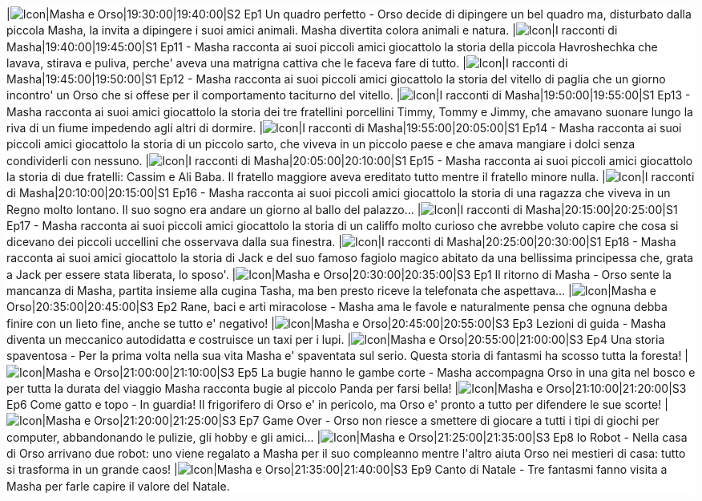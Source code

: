 |![Icon](https://guidatv.sky.it/uuid/a50ff0e6-0d2e-4f3d-a705-9ab005e7ce2d/cover?md5ChecksumParam=278715d238a15af71a8f2fbdca782326)|Masha e Orso|19:30:00|19:40:00|S2 Ep1 Un quadro perfetto - Orso decide di dipingere un bel quadro ma, disturbato dalla piccola Masha, la invita a dipingere i suoi amici animali. Masha divertita colora animali e natura.
|![Icon](https://guidatv.sky.it/uuid/78c3a419-d0dd-4858-b737-6c30c2c644a3/cover?md5ChecksumParam=f1e97eca884bca560790aea2282835e7)|I racconti di Masha|19:40:00|19:45:00|S1 Ep11 - Masha racconta ai suoi piccoli amici giocattolo la storia della piccola Havroshechka che lavava, stirava e puliva, perche&#039; aveva una matrigna cattiva che le faceva fare di tutto.
|![Icon](https://guidatv.sky.it/uuid/0585a983-cbce-4c9b-9cd5-015dea67857a/cover?md5ChecksumParam=f1e97eca884bca560790aea2282835e7)|I racconti di Masha|19:45:00|19:50:00|S1 Ep12 - Masha racconta ai suoi piccoli amici giocattolo la storia del vitello di paglia che un giorno incontro&#039; un Orso che si offese per il comportamento taciturno del vitello.
|![Icon](https://guidatv.sky.it/uuid/39eaa672-a6a7-4f72-a236-832bd5659774/cover?md5ChecksumParam=f1e97eca884bca560790aea2282835e7)|I racconti di Masha|19:50:00|19:55:00|S1 Ep13 - Masha racconta ai suoi amici giocattolo la storia dei tre fratellini porcellini Timmy, Tommy e Jimmy, che amavano suonare lungo la riva di un fiume impedendo agli altri di dormire.
|![Icon](https://guidatv.sky.it/uuid/9699d14e-4819-4590-91e1-dc7ec6ccc11b/cover?md5ChecksumParam=f1e97eca884bca560790aea2282835e7)|I racconti di Masha|19:55:00|20:05:00|S1 Ep14 - Masha racconta ai suoi piccoli amici giocattolo la storia di un piccolo sarto, che viveva in un piccolo paese e che amava mangiare i dolci senza condividerli con nessuno.
|![Icon](https://guidatv.sky.it/uuid/bcf21762-cc65-451a-b180-91a4672c234b/cover?md5ChecksumParam=f1e97eca884bca560790aea2282835e7)|I racconti di Masha|20:05:00|20:10:00|S1 Ep15 - Masha racconta ai suoi piccoli amici giocattolo la storia di due fratelli: Cassim e Ali Baba. Il fratello maggiore aveva ereditato tutto mentre il fratello minore nulla.
|![Icon](https://guidatv.sky.it/uuid/ca1968d0-8ef6-48bb-9ec2-790e27cc6f9e/cover?md5ChecksumParam=f1e97eca884bca560790aea2282835e7)|I racconti di Masha|20:10:00|20:15:00|S1 Ep16 - Masha racconta ai suoi piccoli amici giocattolo la storia di una ragazza che viveva in un Regno molto lontano. Il suo sogno era andare un giorno al ballo del palazzo...
|![Icon](https://guidatv.sky.it/uuid/230cf327-6795-4894-b099-facc0076beed/cover?md5ChecksumParam=f1e97eca884bca560790aea2282835e7)|I racconti di Masha|20:15:00|20:25:00|S1 Ep17 - Masha racconta ai suoi piccoli amici giocattolo la storia di un califfo molto curioso che avrebbe voluto capire che cosa si dicevano dei piccoli uccellini che osservava dalla sua finestra.
|![Icon](https://guidatv.sky.it/uuid/e37d32cc-f164-47c6-b99b-ae4ff6fc2607/cover?md5ChecksumParam=f1e97eca884bca560790aea2282835e7)|I racconti di Masha|20:25:00|20:30:00|S1 Ep18 - Masha racconta ai suoi amici giocattolo la storia di Jack e del suo famoso fagiolo magico abitato da una bellissima principessa che, grata a Jack per essere stata liberata, lo sposo&#039;.
|![Icon](https://guidatv.sky.it/uuid/2be8f005-b050-412c-b306-a2c5e4d8091e/cover?md5ChecksumParam=921cbd37c94f9018d44a0bf741496827)|Masha e Orso|20:30:00|20:35:00|S3 Ep1 Il ritorno di Masha - Orso sente la mancanza di Masha, partita insieme alla cugina Tasha, ma ben presto riceve la telefonata che aspettava...
|![Icon](https://guidatv.sky.it/uuid/4a278820-f33e-4fdb-9e22-5170b16fd598/cover?md5ChecksumParam=921cbd37c94f9018d44a0bf741496827)|Masha e Orso|20:35:00|20:45:00|S3 Ep2 Rane, baci e arti miracolose - Masha ama le favole e naturalmente pensa che ognuna debba finire con un lieto fine, anche se tutto e&#039; negativo!
|![Icon](https://guidatv.sky.it/uuid/2ec217b3-b03c-4629-9370-d48ad2abf295/cover?md5ChecksumParam=921cbd37c94f9018d44a0bf741496827)|Masha e Orso|20:45:00|20:55:00|S3 Ep3 Lezioni di guida - Masha diventa un meccanico autodidatta e costruisce un taxi per i lupi.
|![Icon](https://guidatv.sky.it/uuid/a976d83b-4fda-4e2e-aa7f-653831642bfe/cover?md5ChecksumParam=921cbd37c94f9018d44a0bf741496827)|Masha e Orso|20:55:00|21:00:00|S3 Ep4 Una storia spaventosa - Per la prima volta nella sua vita Masha e&#039; spaventata sul serio. Questa storia di fantasmi ha scosso tutta la foresta!
|![Icon](https://guidatv.sky.it/uuid/97d0a349-fbab-4e4e-be47-ee9c4f79b0ff/cover?md5ChecksumParam=921cbd37c94f9018d44a0bf741496827)|Masha e Orso|21:00:00|21:10:00|S3 Ep5 La bugie hanno le gambe corte - Masha accompagna Orso in una gita nel bosco e per tutta la durata del viaggio Masha racconta bugie al piccolo Panda per farsi bella!
|![Icon](https://guidatv.sky.it/uuid/bea1f95e-eb7a-4689-ba02-3b9b59caa2b0/cover?md5ChecksumParam=921cbd37c94f9018d44a0bf741496827)|Masha e Orso|21:10:00|21:20:00|S3 Ep6 Come gatto e topo - In guardia! Il frigorifero di Orso e&#039; in pericolo, ma Orso e&#039; pronto a tutto per difendere le sue scorte!
|![Icon](https://guidatv.sky.it/uuid/6bc6b9a4-e4da-4780-9d58-d5ee20ebf32e/cover?md5ChecksumParam=921cbd37c94f9018d44a0bf741496827)|Masha e Orso|21:20:00|21:25:00|S3 Ep7 Game Over - Orso non riesce a smettere di giocare a tutti i tipi di giochi per computer, abbandonando le pulizie, gli hobby e gli amici...
|![Icon](https://guidatv.sky.it/uuid/ba59452a-99a0-4ce1-a878-c45e44c321ca/cover?md5ChecksumParam=921cbd37c94f9018d44a0bf741496827)|Masha e Orso|21:25:00|21:35:00|S3 Ep8 Io Robot - Nella casa di Orso arrivano due robot: uno viene regalato a Masha per il suo compleanno mentre l&#039;altro aiuta Orso nei mestieri di casa: tutto si trasforma in un grande caos!
|![Icon](https://guidatv.sky.it/uuid/87adfe21-c5f4-45f5-8683-23cd1657fbba/cover?md5ChecksumParam=921cbd37c94f9018d44a0bf741496827)|Masha e Orso|21:35:00|21:40:00|S3 Ep9 Canto di Natale - Tre fantasmi fanno visita a Masha per farle capire il valore del Natale.